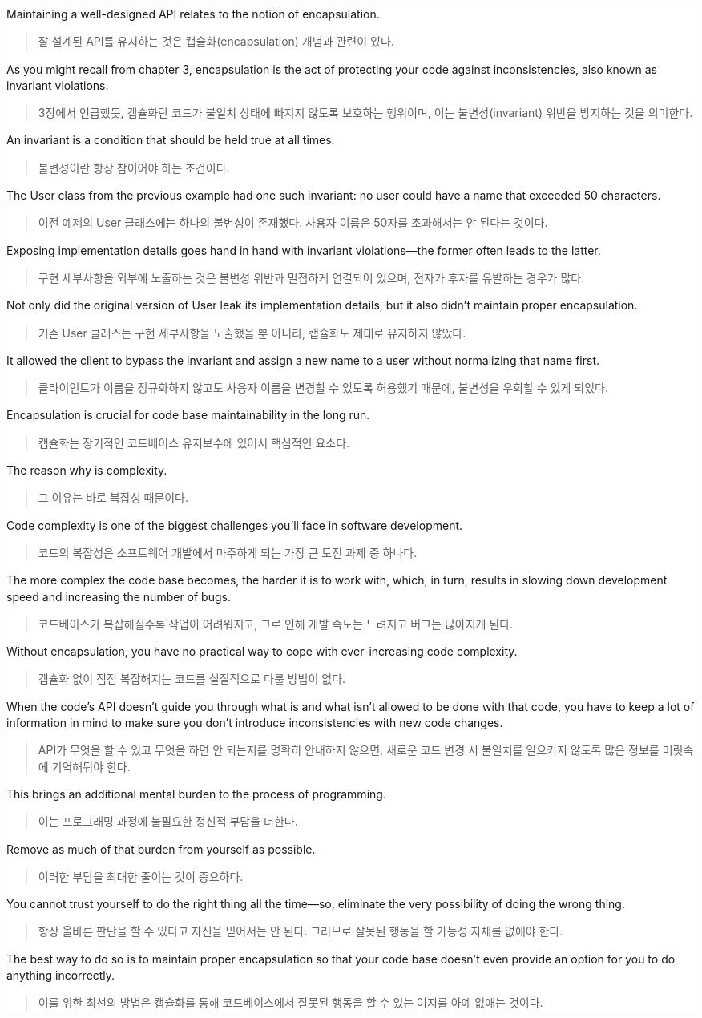 Maintaining a well-designed API relates to the notion of encapsulation.  
> 잘 설계된 API를 유지하는 것은 캡슐화(encapsulation) 개념과 관련이 있다.

As you might recall from chapter 3, encapsulation is the act of protecting your code against inconsistencies, also known as invariant violations.  
> 3장에서 언급했듯, 캡슐화란 코드가 불일치 상태에 빠지지 않도록 보호하는 행위이며, 이는 불변성(invariant) 위반을 방지하는 것을 의미한다.

An invariant is a condition that should be held true at all times.  
> 불변성이란 항상 참이어야 하는 조건이다.

The User class from the previous example had one such invariant: no user could have a name that exceeded 50 characters.  
> 이전 예제의 User 클래스에는 하나의 불변성이 존재했다. 사용자 이름은 50자를 초과해서는 안 된다는 것이다.

Exposing implementation details goes hand in hand with invariant violations—the former often leads to the latter.  
> 구현 세부사항을 외부에 노출하는 것은 불변성 위반과 밀접하게 연결되어 있으며, 전자가 후자를 유발하는 경우가 많다.

Not only did the original version of User leak its implementation details, but it also didn’t maintain proper encapsulation.  
> 기존 User 클래스는 구현 세부사항을 노출했을 뿐 아니라, 캡슐화도 제대로 유지하지 않았다.

It allowed the client to bypass the invariant and assign a new name to a user without normalizing that name first.  
> 클라이언트가 이름을 정규화하지 않고도 사용자 이름을 변경할 수 있도록 허용했기 때문에, 불변성을 우회할 수 있게 되었다.

Encapsulation is crucial for code base maintainability in the long run.  
> 캡슐화는 장기적인 코드베이스 유지보수에 있어서 핵심적인 요소다.

The reason why is complexity.  
> 그 이유는 바로 복잡성 때문이다.

Code complexity is one of the biggest challenges you’ll face in software development.  
> 코드의 복잡성은 소프트웨어 개발에서 마주하게 되는 가장 큰 도전 과제 중 하나다.

The more complex the code base becomes, the harder it is to work with, which, in turn, results in slowing down development speed and increasing the number of bugs.  
> 코드베이스가 복잡해질수록 작업이 어려워지고, 그로 인해 개발 속도는 느려지고 버그는 많아지게 된다.

Without encapsulation, you have no practical way to cope with ever-increasing code complexity.  
> 캡슐화 없이 점점 복잡해지는 코드를 실질적으로 다룰 방법이 없다.

When the code’s API doesn’t guide you through what is and what isn’t allowed to be done with that code, you have to keep a lot of information in mind to make sure you don’t introduce inconsistencies with new code changes.  
> API가 무엇을 할 수 있고 무엇을 하면 안 되는지를 명확히 안내하지 않으면, 새로운 코드 변경 시 불일치를 일으키지 않도록 많은 정보를 머릿속에 기억해둬야 한다.

This brings an additional mental burden to the process of programming.  
> 이는 프로그래밍 과정에 불필요한 정신적 부담을 더한다.

Remove as much of that burden from yourself as possible.  
> 이러한 부담을 최대한 줄이는 것이 중요하다.

You cannot trust yourself to do the right thing all the time—so, eliminate the very possibility of doing the wrong thing.  
> 항상 올바른 판단을 할 수 있다고 자신을 믿어서는 안 된다. 그러므로 잘못된 행동을 할 가능성 자체를 없애야 한다.

The best way to do so is to maintain proper encapsulation so that your code base doesn’t even provide an option for you to do anything incorrectly.  
> 이를 위한 최선의 방법은 캡슐화를 통해 코드베이스에서 잘못된 행동을 할 수 있는 여지를 아예 없애는 것이다.
